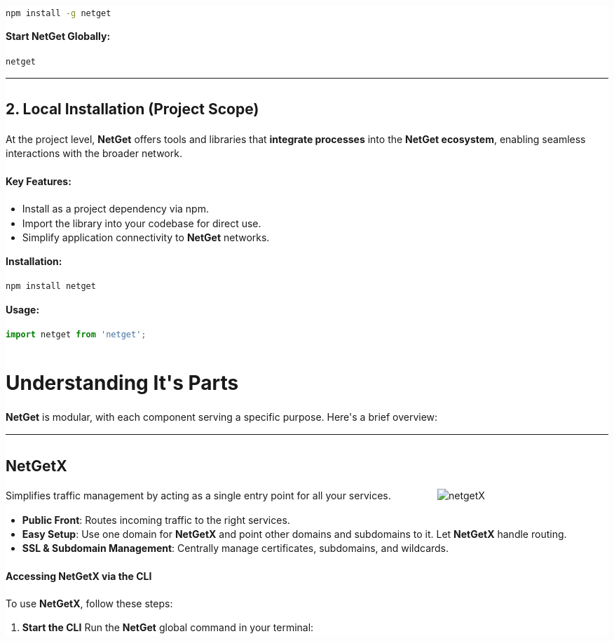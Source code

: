 ```bash
npm install -g netget
```

**Start NetGet Globally:**

```bash
netget
```

------

## 2. **Local Installation (Project Scope)**
At the project level, **NetGet** offers tools and libraries that **integrate processes** into the **NetGet ecosystem**, enabling seamless interactions with the broader network.

#### Key Features:
- Install as a project dependency via npm.
- Import the library into your codebase for direct use.
- Simplify application connectivity to **NetGet** networks.

**Installation:**

```bash
npm install netget
```

**Usage:**

```js
import netget from 'netget';
```

# Understanding It's Parts
**NetGet** is modular, with each component serving a specific purpose. Here's a brief overview:

------

## NetGetX

<img src="https://docs.neurons.me/media/netgetX-readme.png" alt="netgetX" width="244px" align="right"/>

Simplifies traffic management by acting as a single entry point for all your services.

- **Public Front**: Routes incoming traffic to the right services.
- **Easy Setup**: Use one domain for **NetGetX** and point other domains and subdomains to it. Let **NetGetX** handle routing.
- **SSL & Subdomain Management**: Centrally manage certificates, subdomains, and wildcards.


#### Accessing NetGetX via the CLI
To use **NetGetX**, follow these steps:

1. **Start the CLI**
   Run the **NetGet** global command in your terminal:
   